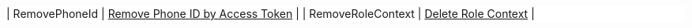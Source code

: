 | RemovePhoneId               | [Remove Phone ID by Access Token](https://www.loginradius.com/legacy/docs/api/v2/customer-identity-api/phone-authentication/remove-phone-id-by-access-token)                                                                                                                                                                                                                                                                                                                                                                                                                                                                                                                                                                                                                                                                                                                                                                                                                                                                                                                                                                                                                                                                                                                                                                                                                                                                                                                                                                                                                                                                                                                                                                                                                                                                                                                                                                                                                                                                                                                                                                                                                                                                                                                                                                                                                                                                                                                                                                                                                                                                                                                                                                                                                                                                                                                                                                                       |
| RemoveRoleContext           | [Delete Role Context](https://www.loginradius.com/legacy/docs/api/v2/customer-identity-api/roles-management/delete-context/)                                                                                                                                                                                                                                                                                                                                                                                                                                                                                                                                                                                                                                                                                                                                                                                                                                                                                                                                        |